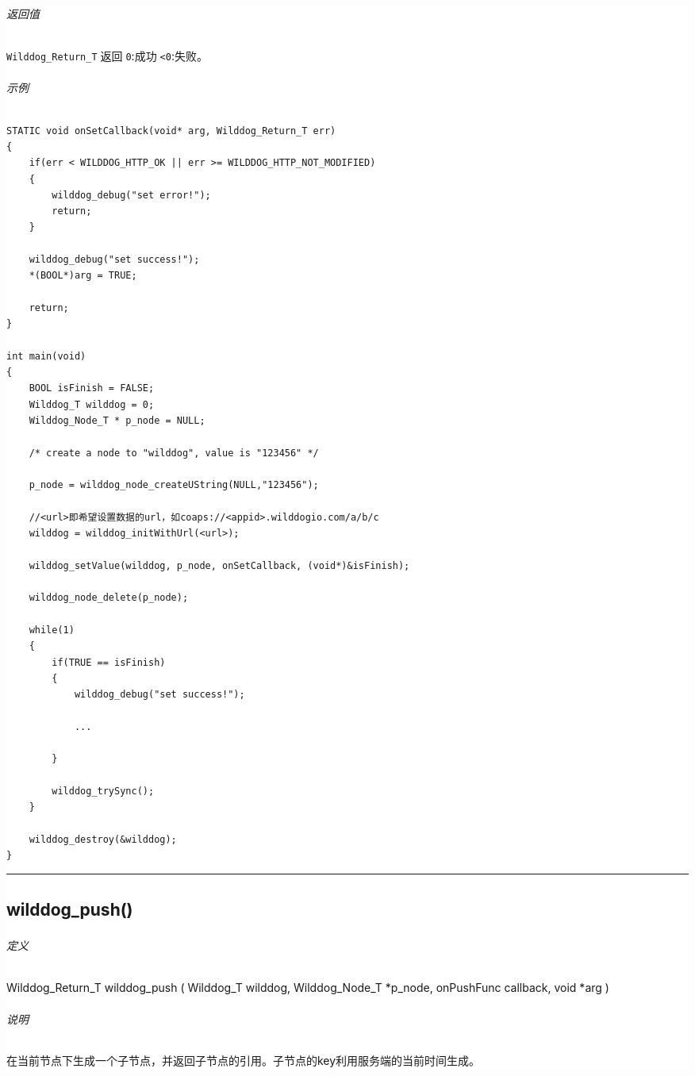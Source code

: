 ###### 返回值

`Wilddog_Return_T` 返回 `0`:成功 `<0`:失败。

###### 示例

	STATIC void onSetCallback(void* arg, Wilddog_Return_T err)
	{
		if(err < WILDDOG_HTTP_OK || err >= WILDDOG_HTTP_NOT_MODIFIED)
		{
			wilddog_debug("set error!");
			return;
		}
	
		wilddog_debug("set success!");
		*(BOOL*)arg = TRUE;
	
		return;
	}
	
	int main(void)
	{
		BOOL isFinish = FALSE;
		Wilddog_T wilddog = 0;
		Wilddog_Node_T * p_node = NULL;
	
		/* create a node to "wilddog", value is "123456" */
	
		p_node = wilddog_node_createUString(NULL,"123456");

		//<url>即希望设置数据的url，如coaps://<appid>.wilddogio.com/a/b/c
		wilddog = wilddog_initWithUrl(<url>);
	
		wilddog_setValue(wilddog, p_node, onSetCallback, (void*)&isFinish);
	
		wilddog_node_delete(p_node);
	
		while(1)
		{
			if(TRUE == isFinish)
			{
				wilddog_debug("set success!");
	
				...
	
			}
	
			wilddog_trySync();
		}
	
		wilddog_destroy(&wilddog);
	}

----
## wilddog\_push()

###### 定义
Wilddog\_Return\_T wilddog\_push
   (
   Wilddog\_T wilddog, 
   Wilddog\_Node\_T \*p\_node, 
   onPushFunc callback, 
   void \*arg
   )
###### 说明
 在当前节点下生成一个子节点，并返回子节点的引用。子节点的key利用服务端的当前时间生成。
